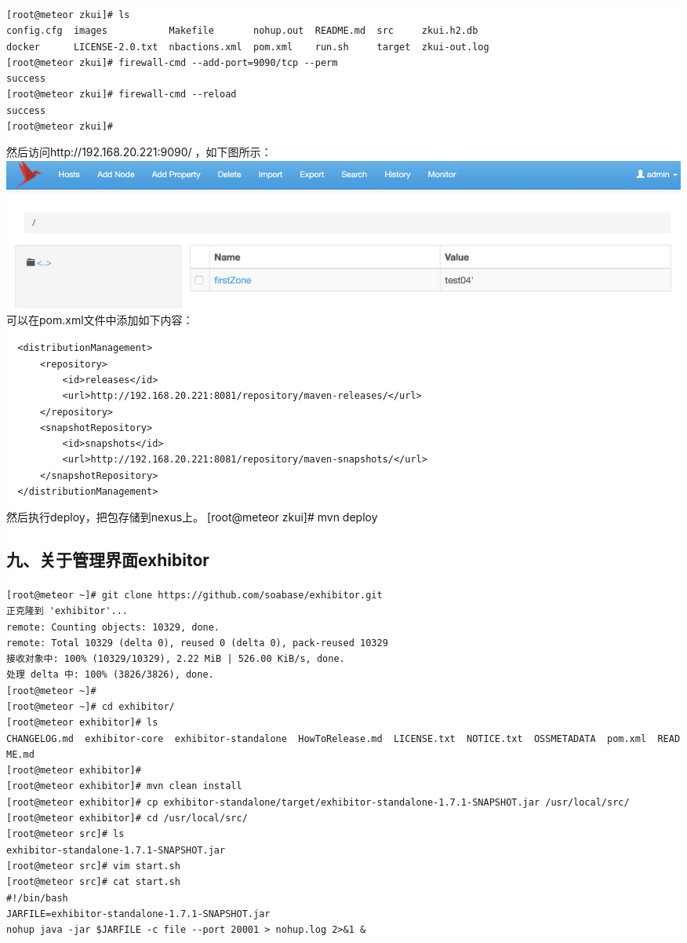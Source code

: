 ``` shell
[root@meteor zkui]# ls
config.cfg  images           Makefile       nohup.out  README.md  src     zkui.h2.db
docker      LICENSE-2.0.txt  nbactions.xml  pom.xml    run.sh     target  zkui-out.log
[root@meteor zkui]# firewall-cmd --add-port=9090/tcp --perm
success
[root@meteor zkui]# firewall-cmd --reload
success
[root@meteor zkui]#
```
然后访问http://192.168.20.221:9090/  ，如下图所示：
![](./assets/8.png)
可以在pom.xml文件中添加如下内容：
``` shell
  <distributionManagement>
      <repository>
          <id>releases</id>
          <url>http://192.168.20.221:8081/repository/maven-releases/</url>
      </repository>
      <snapshotRepository>
          <id>snapshots</id>
          <url>http://192.168.20.221:8081/repository/maven-snapshots/</url>
      </snapshotRepository>
  </distributionManagement>
```
然后执行deploy，把包存储到nexus上。
[root@meteor zkui]# mvn deploy

## **九、关于管理界面exhibitor**

``` shell
[root@meteor ~]# git clone https://github.com/soabase/exhibitor.git
正克隆到 'exhibitor'...
remote: Counting objects: 10329, done.
remote: Total 10329 (delta 0), reused 0 (delta 0), pack-reused 10329
接收对象中: 100% (10329/10329), 2.22 MiB | 526.00 KiB/s, done.
处理 delta 中: 100% (3826/3826), done.
[root@meteor ~]#
[root@meteor ~]# cd exhibitor/
[root@meteor exhibitor]# ls
CHANGELOG.md  exhibitor-core  exhibitor-standalone  HowToRelease.md  LICENSE.txt  NOTICE.txt  OSSMETADATA  pom.xml  README.md
[root@meteor exhibitor]#
[root@meteor exhibitor]# mvn clean install
[root@meteor exhibitor]# cp exhibitor-standalone/target/exhibitor-standalone-1.7.1-SNAPSHOT.jar /usr/local/src/
[root@meteor exhibitor]# cd /usr/local/src/
[root@meteor src]# ls
exhibitor-standalone-1.7.1-SNAPSHOT.jar
[root@meteor src]# vim start.sh
[root@meteor src]# cat start.sh
#!/bin/bash
JARFILE=exhibitor-standalone-1.7.1-SNAPSHOT.jar
nohup java -jar $JARFILE -c file --port 20001 > nohup.log 2>&1 &
```